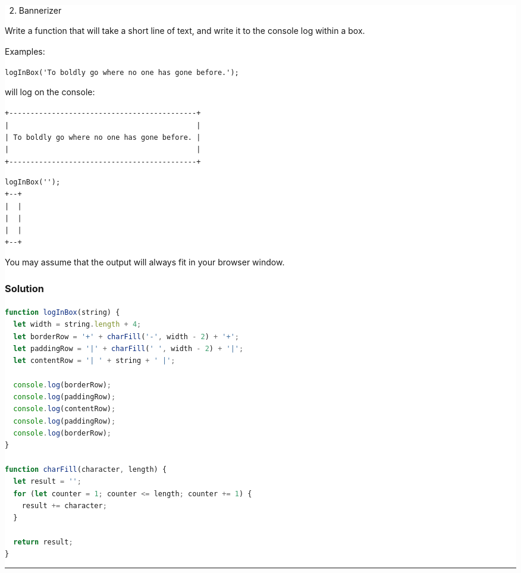
2. Bannerizer

Write a function that will take a short line of text, and write it to the console log within a box.

Examples:

```
logInBox('To boldly go where no one has gone before.');
```

will log on the console:

```
+--------------------------------------------+
|                                            |
| To boldly go where no one has gone before. |
|                                            |
+--------------------------------------------+
```

```
logInBox('');
+--+
|  |
|  |
|  |
+--+
```

You may assume that the output will always fit in your browser window.

### Solution

```javascript
function logInBox(string) {
  let width = string.length + 4;
  let borderRow = '+' + charFill('-', width - 2) + '+';
  let paddingRow = '|' + charFill(' ', width - 2) + '|';
  let contentRow = '| ' + string + ' |';

  console.log(borderRow);
  console.log(paddingRow);
  console.log(contentRow);
  console.log(paddingRow);
  console.log(borderRow);
}

function charFill(character, length) {
  let result = '';
  for (let counter = 1; counter <= length; counter += 1) {
    result += character;
  }

  return result;
}
```

---